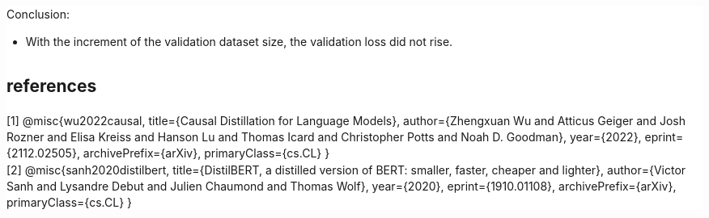 Conclusion: 
- With the increment of the validation dataset size, the validation loss did not rise.





## references
[1] @misc{wu2022causal,
      title={Causal Distillation for Language Models}, 
      author={Zhengxuan Wu and Atticus Geiger and Josh Rozner and Elisa Kreiss and Hanson Lu and Thomas Icard and Christopher Potts and Noah D. Goodman},
      year={2022},
      eprint={2112.02505},
      archivePrefix={arXiv},
      primaryClass={cs.CL}
}  
[2] @misc{sanh2020distilbert,
      title={DistilBERT, a distilled version of BERT: smaller, faster, cheaper and lighter}, 
      author={Victor Sanh and Lysandre Debut and Julien Chaumond and Thomas Wolf},
      year={2020},
      eprint={1910.01108},
      archivePrefix={arXiv},
      primaryClass={cs.CL}
}

